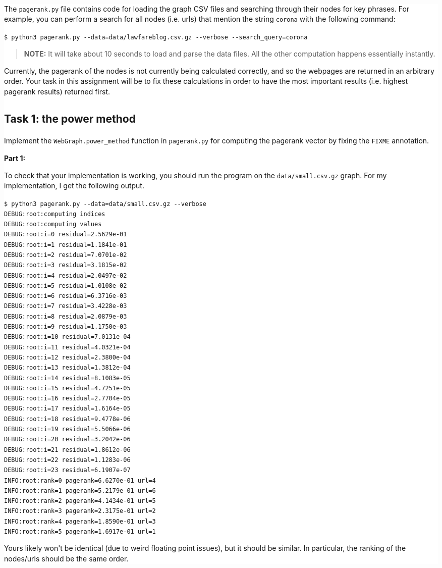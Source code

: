 The `pagerank.py` file contains code for loading the graph CSV files and searching through their nodes for key phrases.
For example, you can perform a search for all nodes (i.e. urls) that mention the string `corona` with the following command:
```
$ python3 pagerank.py --data=data/lawfareblog.csv.gz --verbose --search_query=corona
```

> **NOTE:**
> It will take about 10 seconds to load and parse the data files.
> All the other computation happens essentially instantly.

Currently, the pagerank of the nodes is not currently being calculated correctly, and so the webpages are returned in an arbitrary order.
Your task in this assignment will be to fix these calculations in order to have the most important results (i.e. highest pagerank results) returned first.

## Task 1: the power method

Implement the `WebGraph.power_method` function in `pagerank.py` for computing the pagerank vector by fixing the `FIXME` annotation.

**Part 1:**

To check that your implementation is working,
you should run the program on the `data/small.csv.gz` graph.
For my implementation, I get the following output.
```
$ python3 pagerank.py --data=data/small.csv.gz --verbose
DEBUG:root:computing indices
DEBUG:root:computing values
DEBUG:root:i=0 residual=2.5629e-01
DEBUG:root:i=1 residual=1.1841e-01
DEBUG:root:i=2 residual=7.0701e-02
DEBUG:root:i=3 residual=3.1815e-02
DEBUG:root:i=4 residual=2.0497e-02
DEBUG:root:i=5 residual=1.0108e-02
DEBUG:root:i=6 residual=6.3716e-03
DEBUG:root:i=7 residual=3.4228e-03
DEBUG:root:i=8 residual=2.0879e-03
DEBUG:root:i=9 residual=1.1750e-03
DEBUG:root:i=10 residual=7.0131e-04
DEBUG:root:i=11 residual=4.0321e-04
DEBUG:root:i=12 residual=2.3800e-04
DEBUG:root:i=13 residual=1.3812e-04
DEBUG:root:i=14 residual=8.1083e-05
DEBUG:root:i=15 residual=4.7251e-05
DEBUG:root:i=16 residual=2.7704e-05
DEBUG:root:i=17 residual=1.6164e-05
DEBUG:root:i=18 residual=9.4778e-06
DEBUG:root:i=19 residual=5.5066e-06
DEBUG:root:i=20 residual=3.2042e-06
DEBUG:root:i=21 residual=1.8612e-06
DEBUG:root:i=22 residual=1.1283e-06
DEBUG:root:i=23 residual=6.1907e-07
INFO:root:rank=0 pagerank=6.6270e-01 url=4
INFO:root:rank=1 pagerank=5.2179e-01 url=6
INFO:root:rank=2 pagerank=4.1434e-01 url=5
INFO:root:rank=3 pagerank=2.3175e-01 url=2
INFO:root:rank=4 pagerank=1.8590e-01 url=3
INFO:root:rank=5 pagerank=1.6917e-01 url=1
```
Yours likely won't be identical (due to weird floating point issues), but it should be similar.
In particular, the ranking of the nodes/urls should be the same order.
